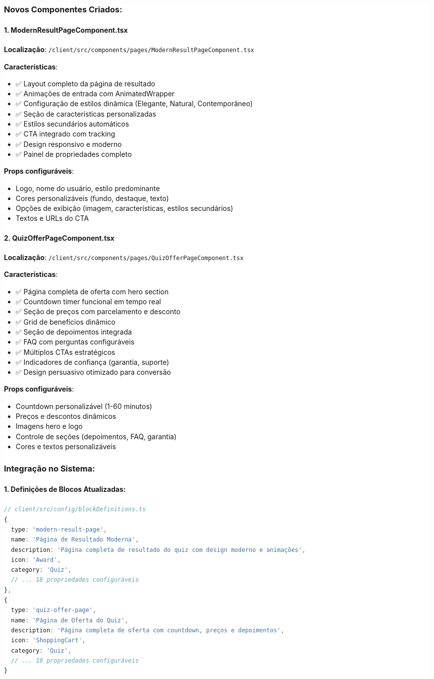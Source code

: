 ### Novos Componentes Criados:

#### 1. ModernResultPageComponent.tsx
**Localização**: `/client/src/components/pages/ModernResultPageComponent.tsx`

**Características**:
- ✅ Layout completo da página de resultado
- ✅ Animações de entrada com AnimatedWrapper
- ✅ Configuração de estilos dinâmica (Elegante, Natural, Contemporâneo)
- ✅ Seção de características personalizadas
- ✅ Estilos secundários automáticos
- ✅ CTA integrado com tracking
- ✅ Design responsivo e moderno
- ✅ Painel de propriedades completo

**Props configuráveis**:
- Logo, nome do usuário, estilo predominante
- Cores personalizáveis (fundo, destaque, texto)
- Opções de exibição (imagem, características, estilos secundários)
- Textos e URLs do CTA

#### 2. QuizOfferPageComponent.tsx
**Localização**: `/client/src/components/pages/QuizOfferPageComponent.tsx`

**Características**:
- ✅ Página completa de oferta com hero section
- ✅ Countdown timer funcional em tempo real
- ✅ Seção de preços com parcelamento e desconto
- ✅ Grid de benefícios dinâmico
- ✅ Seção de depoimentos integrada
- ✅ FAQ com perguntas configuráveis
- ✅ Múltiplos CTAs estratégicos
- ✅ Indicadores de confiança (garantia, suporte)
- ✅ Design persuasivo otimizado para conversão

**Props configuráveis**:
- Countdown personalizável (1-60 minutos)
- Preços e descontos dinâmicos
- Imagens hero e logo
- Controle de seções (depoimentos, FAQ, garantia)
- Cores e textos personalizáveis

### Integração no Sistema:

#### 1. Definições de Blocos Atualizadas:
```typescript
// client/src/config/blockDefinitions.ts
{
  type: 'modern-result-page',
  name: 'Página de Resultado Moderna',
  description: 'Página completa de resultado do quiz com design moderno e animações',
  icon: 'Award',
  category: 'Quiz',
  // ... 18 propriedades configuráveis
},
{
  type: 'quiz-offer-page', 
  name: 'Página de Oferta do Quiz',
  description: 'Página completa de oferta com countdown, preços e depoimentos',
  icon: 'ShoppingCart',
  category: 'Quiz',
  // ... 19 propriedades configuráveis
}
```
